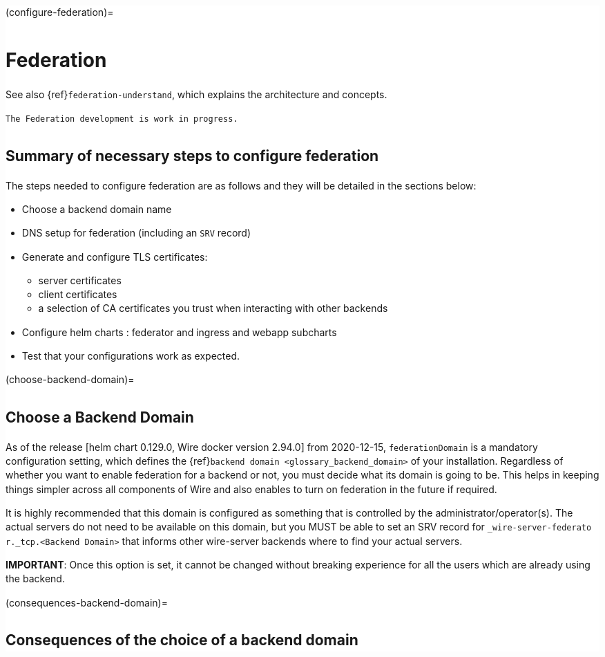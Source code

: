 (configure-federation)=

# Federation

See also {ref}`federation-understand`, which explains the architecture and concepts.

```{note}
The Federation development is work in progress.
```

## Summary of necessary steps to configure federation

The steps needed to configure federation are as follows and they will be
detailed in the sections below:

- Choose a backend domain name

- DNS setup for federation (including an `SRV` record)

- Generate and configure TLS certificates:

  - server certificates
  - client certificates
  - a selection of CA certificates you trust when interacting with
        other backends

- Configure helm charts : federator and ingress and webapp subcharts

- Test that your configurations work as expected.

(choose-backend-domain)=

## Choose a Backend Domain

As of the release \[helm chart 0.129.0, Wire docker version 2.94.0\] from
2020-12-15, `federationDomain` is a mandatory configuration setting, which
defines the {ref}`backend domain <glossary_backend_domain>` of your
installation. Regardless of whether you want to enable federation for a backend
or not, you must decide what its domain is going to be. This helps in keeping
things simpler across all components of Wire and also enables to turn on
federation in the future if required.

It is highly recommended that this domain is configured as something
that is controlled by the administrator/operator(s). The actual servers
do not need to be available on this domain, but you MUST be able to set
an SRV record for `_wire-server-federator._tcp.<Backend Domain>` that
informs other wire-server backends where to find your actual servers.

**IMPORTANT**: Once this option is set, it cannot be changed without
breaking experience for all the users which are already using the
backend.

(consequences-backend-domain)=

## Consequences of the choice of a backend domain
